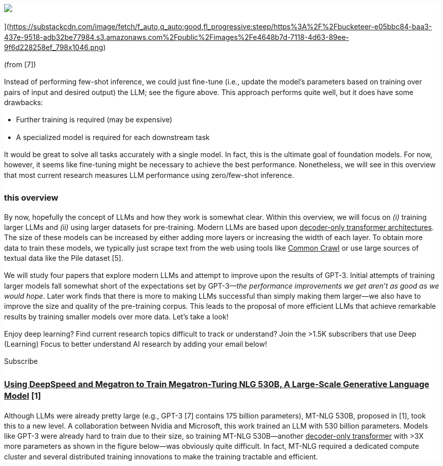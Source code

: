 ![](https://substackcdn.com/image/fetch/w_1456,c_limit,f_auto,q_auto:good,fl_progressive:steep/https%3A%2F%2Fbucketeer-e05bbc84-baa3-437e-9518-adb32be77984.s3.amazonaws.com%2Fpublic%2Fimages%2Fe4648b7d-7118-4d63-89ee-9f6d228258ef_798x1046.png)



](https://substackcdn.com/image/fetch/f_auto,q_auto:good,fl_progressive:steep/https%3A%2F%2Fbucketeer-e05bbc84-baa3-437e-9518-adb32be77984.s3.amazonaws.com%2Fpublic%2Fimages%2Fe4648b7d-7118-4d63-89ee-9f6d228258ef_798x1046.png)

(from [7])

Instead of performing few-shot inference, we could just fine-tune (i.e., update the model’s parameters based on training over pairs of input and desired output) the LLM; see the figure above. This approach performs quite well, but it does have some drawbacks:

- Further training is required (may be expensive)
    
- A specialized model is required for each downstream task
    

It would be great to solve all tasks accurately with a single model. In fact, this is the ultimate goal of foundation models. For now, however, it seems like fine-tuning might be necessary to achieve the best performance. Nonetheless, we will see in this overview that most current research measures LLM performance using zero/few-shot inference.

### this overview

By now, hopefully the concept of LLMs and how they work is somewhat clear. Within this overview, we will focus on _(i)_ training larger LLMs and _(ii)_ using larger datasets for pre-training. Modern LLMs are based upon [decoder-only transformer architectures](https://cameronrwolfe.substack.com/i/85568430/decoder-only-transformers). The size of these models can be increased by either adding more layers or increasing the width of each layer. To obtain more data to train these models, we typically just scrape text from the web using tools like [Common Crawl](https://commoncrawl.org/) or use large sources of textual data like the Pile dataset [5].

We will study four papers that explore modern LLMs and attempt to improve upon the results of GPT-3. Initial attempts of training larger models fall somewhat short of the expectations set by GPT-3—_the performance improvements we get aren’t as good as we would hope_. Later work finds that there is more to making LLMs successful than simply making them larger—we also have to improve the size and quality of the pre-training corpus. This leads to the proposal of more efficient LLMs that achieve remarkable results by training smaller models over more data. Let’s take a look!

Enjoy deep learning? Find current research topics difficult to track or understand? Join the >1.5K subscribers that use Deep (Learning) Focus to better understand AI research by adding your email below!

Subscribe

### **[Using DeepSpeed and Megatron to Train Megatron-Turing NLG 530B, A Large-Scale Generative Language Model](https://arxiv.org/abs/2201.11990) [1]**

Although LLMs were already pretty large (e.g., GPT-3 [7] contains 175 billion parameters), MT-NLG 530B, proposed in [1], took this to a new level. A collaboration between Nvidia and Microsoft, this work trained an LLM with 530 billion parameters. Models like GPT-3 were already hard to train due to their size, so training MT-NLG 530B—another [decoder-only transformer](https://cameronrwolfe.substack.com/i/85568430/decoder-only-transformers) with >3X more parameters as shown in the figure below—was obviously quite difficult. In fact, MT-NLG required a dedicated compute cluster and several distributed training innovations to make the training tractable and efficient.
